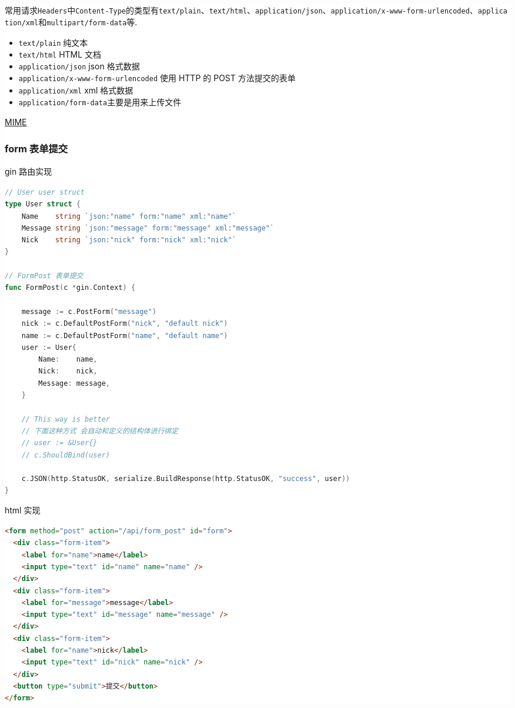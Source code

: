 常用请求`Headers`中`Content-Type`的类型有`text/plain`、`text/html`、`application/json`、`application/x-www-form-urlencoded`、`application/xml`和`multipart/form-data`等.

- `text/plain` 纯文本
- `text/html` HTML 文档
- `application/json` json 格式数据
- `application/x-www-form-urlencoded` 使用 HTTP 的 POST 方法提交的表单
- `application/xml` xml 格式数据
- `application/form-data`主要是用来上传文件

[MIME](https://zh.wikipedia.org/wiki/MIME)

### form 表单提交

gin 路由实现

```go
// User user struct
type User struct {
	Name    string `json:"name" form:"name" xml:"name"`
	Message string `json:"message" form:"message" xml:"message"`
	Nick    string `json:"nick" form:"nick" xml:"nick"`
}

// FormPost 表单提交
func FormPost(c *gin.Context) {

	message := c.PostForm("message")
	nick := c.DefaultPostForm("nick", "default nick")
	name := c.DefaultPostForm("name", "default name")
	user := User{
		Name:    name,
		Nick:    nick,
		Message: message,
	}

	// This way is better
	// 下面这种方式 会自动和定义的结构体进行绑定
	// user := &User{}
	// c.ShouldBind(user)

	c.JSON(http.StatusOK, serialize.BuildResponse(http.StatusOK, "success", user))
}
```

html 实现

```html
<form method="post" action="/api/form_post" id="form">
  <div class="form-item">
    <label for="name">name</label>
    <input type="text" id="name" name="name" />
  </div>
  <div class="form-item">
    <label for="message">message</label>
    <input type="text" id="message" name="message" />
  </div>
  <div class="form-item">
    <label for="name">nick</label>
    <input type="text" id="nick" name="nick" />
  </div>
  <button type="submit">提交</button>
</form>
```
